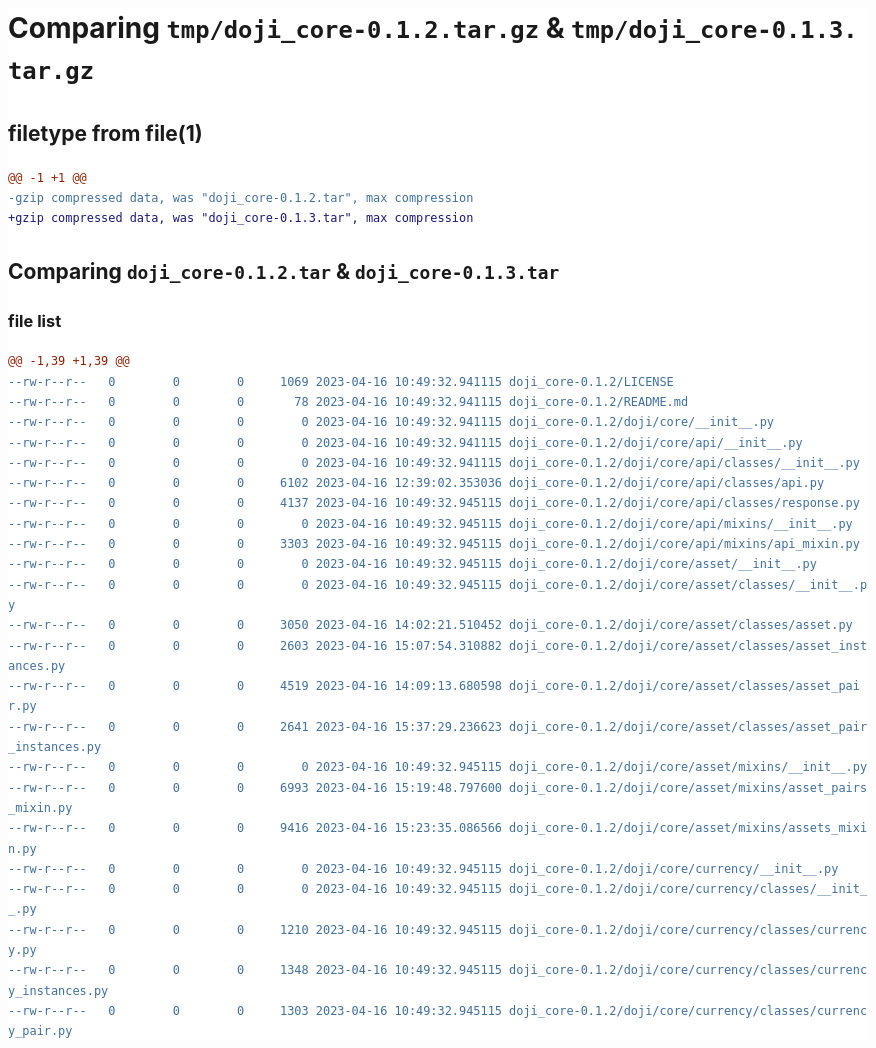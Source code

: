 # Comparing `tmp/doji_core-0.1.2.tar.gz` & `tmp/doji_core-0.1.3.tar.gz`

## filetype from file(1)

```diff
@@ -1 +1 @@
-gzip compressed data, was "doji_core-0.1.2.tar", max compression
+gzip compressed data, was "doji_core-0.1.3.tar", max compression
```

## Comparing `doji_core-0.1.2.tar` & `doji_core-0.1.3.tar`

### file list

```diff
@@ -1,39 +1,39 @@
--rw-r--r--   0        0        0     1069 2023-04-16 10:49:32.941115 doji_core-0.1.2/LICENSE
--rw-r--r--   0        0        0       78 2023-04-16 10:49:32.941115 doji_core-0.1.2/README.md
--rw-r--r--   0        0        0        0 2023-04-16 10:49:32.941115 doji_core-0.1.2/doji/core/__init__.py
--rw-r--r--   0        0        0        0 2023-04-16 10:49:32.941115 doji_core-0.1.2/doji/core/api/__init__.py
--rw-r--r--   0        0        0        0 2023-04-16 10:49:32.941115 doji_core-0.1.2/doji/core/api/classes/__init__.py
--rw-r--r--   0        0        0     6102 2023-04-16 12:39:02.353036 doji_core-0.1.2/doji/core/api/classes/api.py
--rw-r--r--   0        0        0     4137 2023-04-16 10:49:32.945115 doji_core-0.1.2/doji/core/api/classes/response.py
--rw-r--r--   0        0        0        0 2023-04-16 10:49:32.945115 doji_core-0.1.2/doji/core/api/mixins/__init__.py
--rw-r--r--   0        0        0     3303 2023-04-16 10:49:32.945115 doji_core-0.1.2/doji/core/api/mixins/api_mixin.py
--rw-r--r--   0        0        0        0 2023-04-16 10:49:32.945115 doji_core-0.1.2/doji/core/asset/__init__.py
--rw-r--r--   0        0        0        0 2023-04-16 10:49:32.945115 doji_core-0.1.2/doji/core/asset/classes/__init__.py
--rw-r--r--   0        0        0     3050 2023-04-16 14:02:21.510452 doji_core-0.1.2/doji/core/asset/classes/asset.py
--rw-r--r--   0        0        0     2603 2023-04-16 15:07:54.310882 doji_core-0.1.2/doji/core/asset/classes/asset_instances.py
--rw-r--r--   0        0        0     4519 2023-04-16 14:09:13.680598 doji_core-0.1.2/doji/core/asset/classes/asset_pair.py
--rw-r--r--   0        0        0     2641 2023-04-16 15:37:29.236623 doji_core-0.1.2/doji/core/asset/classes/asset_pair_instances.py
--rw-r--r--   0        0        0        0 2023-04-16 10:49:32.945115 doji_core-0.1.2/doji/core/asset/mixins/__init__.py
--rw-r--r--   0        0        0     6993 2023-04-16 15:19:48.797600 doji_core-0.1.2/doji/core/asset/mixins/asset_pairs_mixin.py
--rw-r--r--   0        0        0     9416 2023-04-16 15:23:35.086566 doji_core-0.1.2/doji/core/asset/mixins/assets_mixin.py
--rw-r--r--   0        0        0        0 2023-04-16 10:49:32.945115 doji_core-0.1.2/doji/core/currency/__init__.py
--rw-r--r--   0        0        0        0 2023-04-16 10:49:32.945115 doji_core-0.1.2/doji/core/currency/classes/__init__.py
--rw-r--r--   0        0        0     1210 2023-04-16 10:49:32.945115 doji_core-0.1.2/doji/core/currency/classes/currency.py
--rw-r--r--   0        0        0     1348 2023-04-16 10:49:32.945115 doji_core-0.1.2/doji/core/currency/classes/currency_instances.py
--rw-r--r--   0        0        0     1303 2023-04-16 10:49:32.945115 doji_core-0.1.2/doji/core/currency/classes/currency_pair.py
```